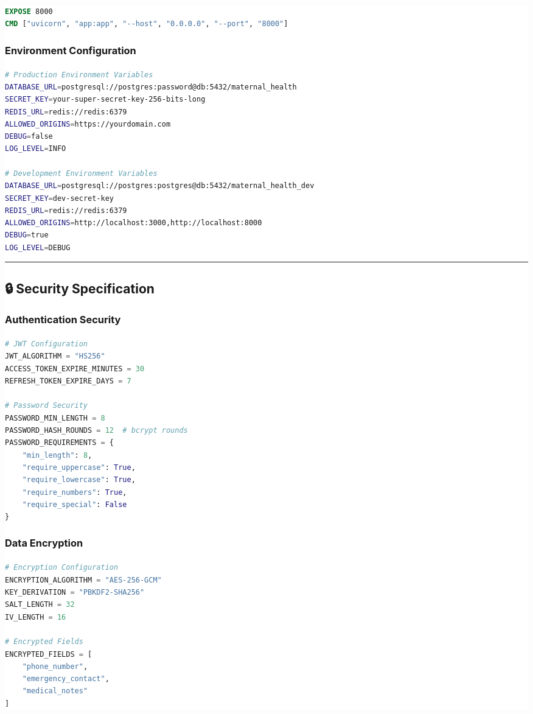 ```dockerfile
EXPOSE 8000
CMD ["uvicorn", "app:app", "--host", "0.0.0.0", "--port", "8000"]
```

### **Environment Configuration**
```bash
# Production Environment Variables
DATABASE_URL=postgresql://postgres:password@db:5432/maternal_health
SECRET_KEY=your-super-secret-key-256-bits-long
REDIS_URL=redis://redis:6379
ALLOWED_ORIGINS=https://yourdomain.com
DEBUG=false
LOG_LEVEL=INFO

# Development Environment Variables
DATABASE_URL=postgresql://postgres:postgres@db:5432/maternal_health_dev
SECRET_KEY=dev-secret-key
REDIS_URL=redis://redis:6379
ALLOWED_ORIGINS=http://localhost:3000,http://localhost:8000
DEBUG=true
LOG_LEVEL=DEBUG
```

---

## 🔒 **Security Specification**

### **Authentication Security**
```python
# JWT Configuration
JWT_ALGORITHM = "HS256"
ACCESS_TOKEN_EXPIRE_MINUTES = 30
REFRESH_TOKEN_EXPIRE_DAYS = 7

# Password Security
PASSWORD_MIN_LENGTH = 8
PASSWORD_HASH_ROUNDS = 12  # bcrypt rounds
PASSWORD_REQUIREMENTS = {
    "min_length": 8,
    "require_uppercase": True,
    "require_lowercase": True,
    "require_numbers": True,
    "require_special": False
}
```

### **Data Encryption**
```python
# Encryption Configuration
ENCRYPTION_ALGORITHM = "AES-256-GCM"
KEY_DERIVATION = "PBKDF2-SHA256"
SALT_LENGTH = 32
IV_LENGTH = 16

# Encrypted Fields
ENCRYPTED_FIELDS = [
    "phone_number",
    "emergency_contact",
    "medical_notes"
]
```
